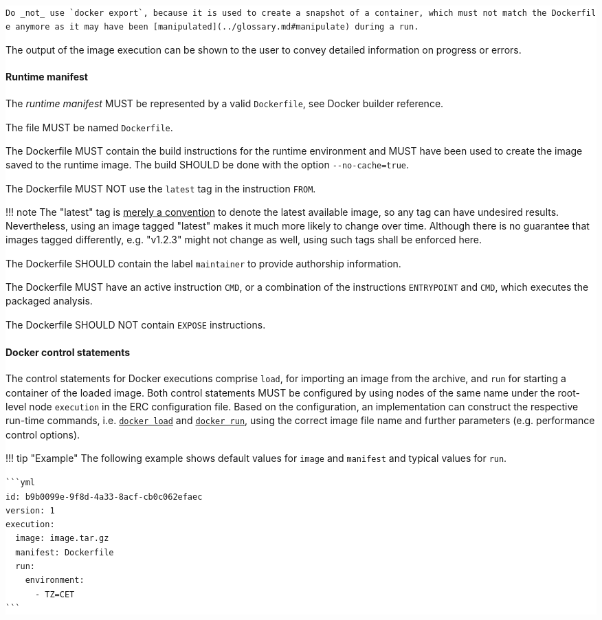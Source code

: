     Do _not_ use `docker export`, because it is used to create a snapshot of a container, which must not match the Dockerfile anymore as it may have been [manipulated](../glossary.md#manipulate) during a run.

The output of the image execution can be shown to the user to convey detailed information on progress or errors.

#### Runtime manifest

The _runtime manifest_ MUST be represented by a valid `Dockerfile`, see Docker builder reference.

The file MUST be named `Dockerfile`.

The Dockerfile MUST contain the build instructions for the runtime environment and MUST have been used to create the image saved to the runtime image.
The build SHOULD be done with the option `--no-cache=true`.

The Dockerfile MUST NOT use the `latest` tag in the instruction `FROM`.

!!! note
    The "latest" tag is [merely a convention](http://container-solutions.com/docker-latest-confusion/) to denote the latest available image, so any tag can have undesired results.
    Nevertheless, using an image tagged "latest" makes it much more likely to change over time.
    Although there is no guarantee that images tagged differently, e.g. "v1.2.3" might not change as well, using such tags shall be enforced here.

The Dockerfile SHOULD contain the label `maintainer` to provide authorship information.

The Dockerfile MUST have an active instruction `CMD`, or a combination of the instructions `ENTRYPOINT` and `CMD`, which executes the packaged analysis.

The Dockerfile SHOULD NOT contain `EXPOSE` instructions.

#### Docker control statements

The control statements for Docker executions comprise `load`, for importing an image from the archive, and `run` for starting a container of the loaded image.
Both control statements MUST be configured by using nodes of the same name under the root-level node `execution` in the ERC configuration file.
Based on the configuration, an implementation can construct the respective run-time commands, i.e. [`docker load`](https://docs.docker.com/engine/reference/commandline/load/) and [`docker run`](https://docs.docker.com/engine/reference/run/), using the correct image file name and further parameters (e.g. performance control options).

!!! tip "Example"
    The following example shows default values for `image` and `manifest` and typical values for `run`.

    ```yml
    id: b9b0099e-9f8d-4a33-8acf-cb0c062efaec
    version: 1
    execution:
      image: image.tar.gz
      manifest: Dockerfile
      run:
        environment:
    	  - TZ=CET
    ```
